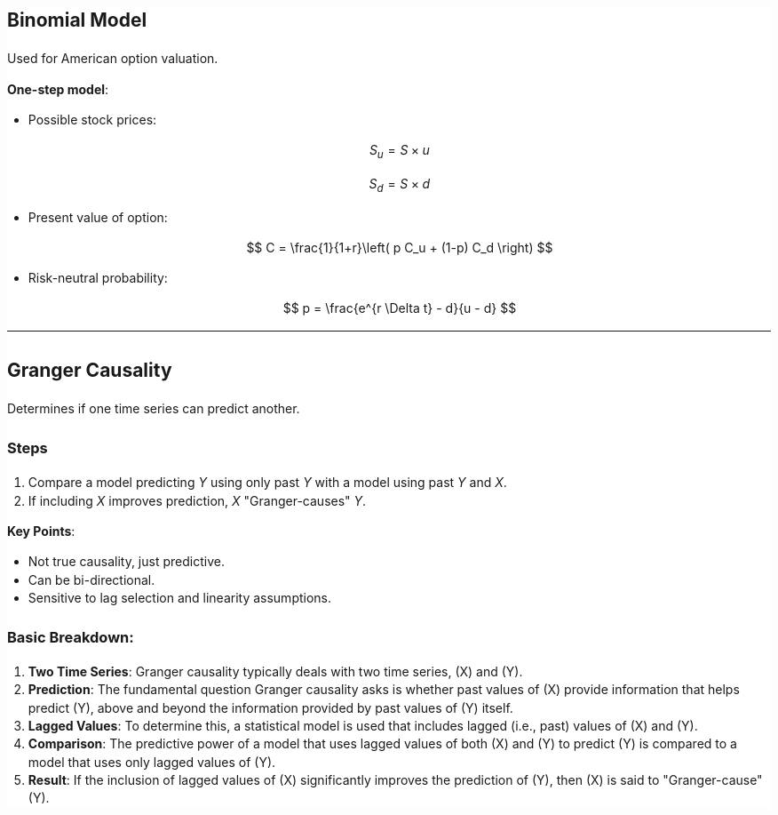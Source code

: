 
## Binomial Model

Used for American option valuation.

**One-step model**:

* Possible stock prices:

  $$
  S_u = S \times u
  $$

  $$
  S_d = S \times d
  $$

* Present value of option:

  $$
  C = \frac{1}{1+r}\left( p C_u + (1-p) C_d \right)
  $$

* Risk-neutral probability:

  $$
  p = \frac{e^{r \Delta t} - d}{u - d}
  $$

---

## Granger Causality

Determines if one time series can predict another.

### Steps

1. Compare a model predicting $Y$ using only past $Y$ with a model using past $Y$ and $X$.
2. If including $X$ improves prediction, $X$ "Granger-causes" $Y$.

**Key Points**:

* Not true causality, just predictive.
* Can be bi-directional.
* Sensitive to lag selection and linearity assumptions.


### Basic Breakdown:

1. **Two Time Series**: Granger causality typically deals with two time series, \(X\) and \(Y\).
2. **Prediction**: The fundamental question Granger causality asks is whether past values of \(X\) provide information that helps predict \(Y\), above and beyond the information provided by past values of \(Y\) itself.
3. **Lagged Values**: To determine this, a statistical model is used that includes lagged (i.e., past) values of \(X\) and \(Y\).
4. **Comparison**: The predictive power of a model that uses lagged values of both \(X\) and \(Y\) to predict \(Y\) is compared to a model that uses only lagged values of \(Y\).
5. **Result**: If the inclusion of lagged values of \(X\) significantly improves the prediction of \(Y\), then \(X\) is said to "Granger-cause" \(Y\).
